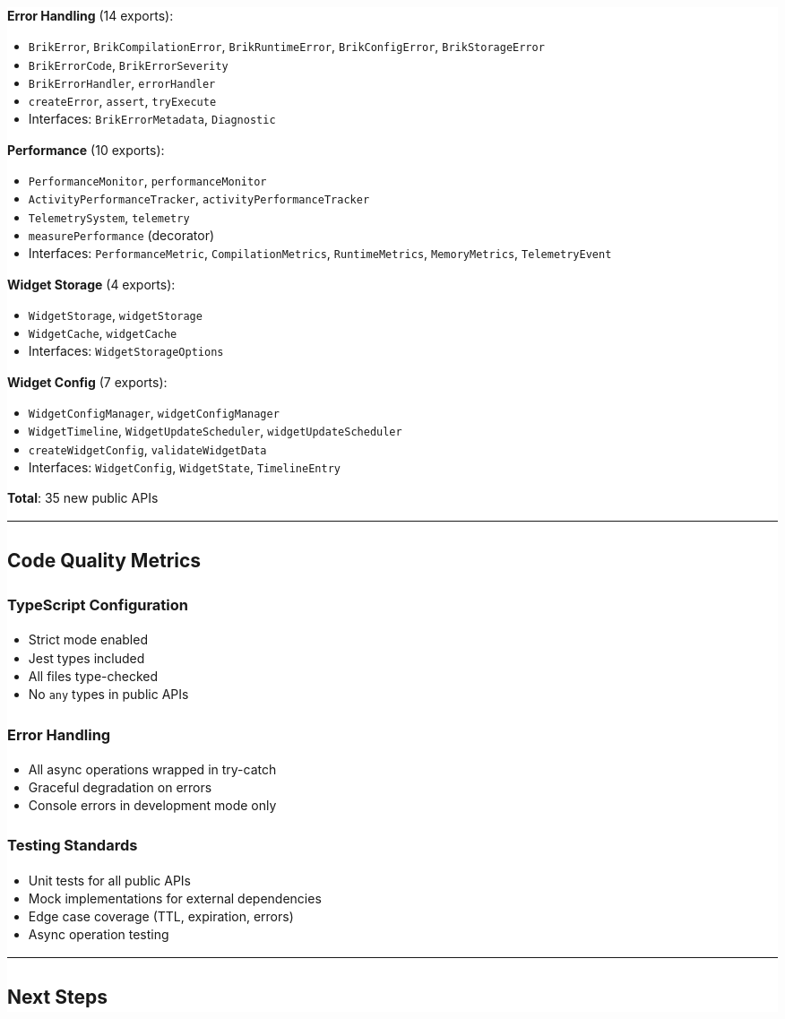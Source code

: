 **Error Handling** (14 exports):
- `BrikError`, `BrikCompilationError`, `BrikRuntimeError`, `BrikConfigError`, `BrikStorageError`
- `BrikErrorCode`, `BrikErrorSeverity`
- `BrikErrorHandler`, `errorHandler`
- `createError`, `assert`, `tryExecute`
- Interfaces: `BrikErrorMetadata`, `Diagnostic`

**Performance** (10 exports):
- `PerformanceMonitor`, `performanceMonitor`
- `ActivityPerformanceTracker`, `activityPerformanceTracker`
- `TelemetrySystem`, `telemetry`
- `measurePerformance` (decorator)
- Interfaces: `PerformanceMetric`, `CompilationMetrics`, `RuntimeMetrics`, `MemoryMetrics`, `TelemetryEvent`

**Widget Storage** (4 exports):
- `WidgetStorage`, `widgetStorage`
- `WidgetCache`, `widgetCache`
- Interfaces: `WidgetStorageOptions`

**Widget Config** (7 exports):
- `WidgetConfigManager`, `widgetConfigManager`
- `WidgetTimeline`, `WidgetUpdateScheduler`, `widgetUpdateScheduler`
- `createWidgetConfig`, `validateWidgetData`
- Interfaces: `WidgetConfig`, `WidgetState`, `TimelineEntry`

**Total**: 35 new public APIs

---

## Code Quality Metrics

### TypeScript Configuration
- Strict mode enabled
- Jest types included
- All files type-checked
- No `any` types in public APIs

### Error Handling
- All async operations wrapped in try-catch
- Graceful degradation on errors
- Console errors in development mode only

### Testing Standards
- Unit tests for all public APIs
- Mock implementations for external dependencies
- Edge case coverage (TTL, expiration, errors)
- Async operation testing

---

## Next Steps
